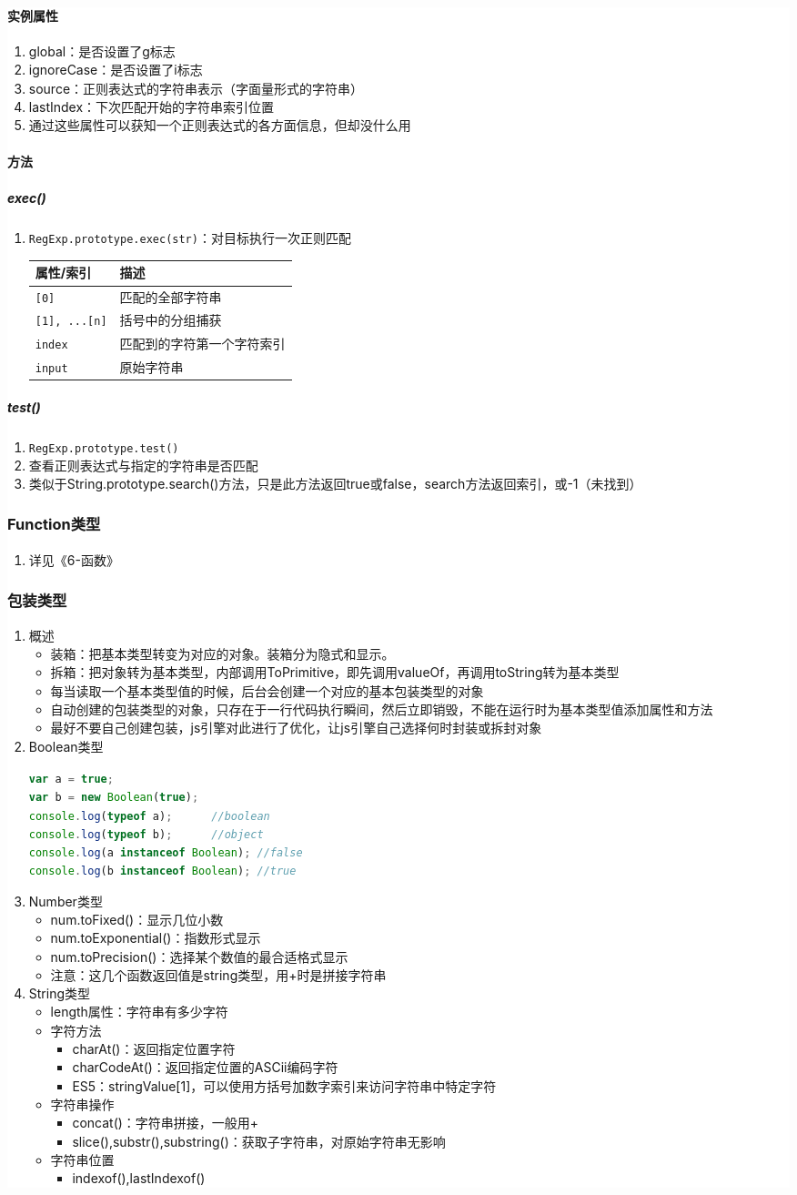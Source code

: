 #### 实例属性

1. global：是否设置了g标志
2. ignoreCase：是否设置了i标志
3. source：正则表达式的字符串表示（字面量形式的字符串）
4. lastIndex：下次匹配开始的字符串索引位置
5. 通过这些属性可以获知一个正则表达式的各方面信息，但却没什么用

#### 方法

##### exec()

1. `RegExp.prototype.exec(str)`：对目标执行一次正则匹配

	| 属性/索引     | 描述                       |
	| ------------- | -------------------------- |
	| `[0]`         | 匹配的全部字符串           |
	| `[1], ...[n]` | 括号中的分组捕获           |
	| `index`       | 匹配到的字符第一个字符索引 |
	| `input`       | 原始字符串                 |

##### test()

1. `RegExp.prototype.test()`
2. 查看正则表达式与指定的字符串是否匹配
3. 类似于String.prototype.search()方法，只是此方法返回true或false，search方法返回索引，或-1（未找到）

### Function类型
1. 详见《6-函数》

### 包装类型
1. 概述
	- 装箱：把基本类型转变为对应的对象。装箱分为隐式和显示。
	- 拆箱：把对象转为基本类型，内部调用ToPrimitive，即先调用valueOf，再调用toString转为基本类型
	- 每当读取一个基本类型值的时候，后台会创建一个对应的基本包装类型的对象
	- 自动创建的包装类型的对象，只存在于一行代码执行瞬间，然后立即销毁，不能在运行时为基本类型值添加属性和方法
	- 最好不要自己创建包装，js引擎对此进行了优化，让js引擎自己选择何时封装或拆封对象
1. Boolean类型
    ```javascript
    var a = true;
    var b = new Boolean(true);
    console.log(typeof a);		//boolean
    console.log(typeof b);		//object
    console.log(a instanceof Boolean); //false
    console.log(b instanceof Boolean); //true
    ```
1. Number类型
   - num.toFixed()：显示几位小数
   - num.toExponential()：指数形式显示
   - num.toPrecision()：选择某个数值的最合适格式显示
   - 注意：这几个函数返回值是string类型，用+时是拼接字符串
1. String类型
   - length属性：字符串有多少字符
   - 字符方法
     - charAt()：返回指定位置字符
     - charCodeAt()：返回指定位置的ASCii编码字符
     - ES5：stringValue[1]，可以使用方括号加数字索引来访问字符串中特定字符
   - 字符串操作
     - concat()：字符串拼接，一般用+
     - slice(),substr(),substring()：获取子字符串，对原始字符串无影响
   - 字符串位置
     - indexof(),lastIndexof()